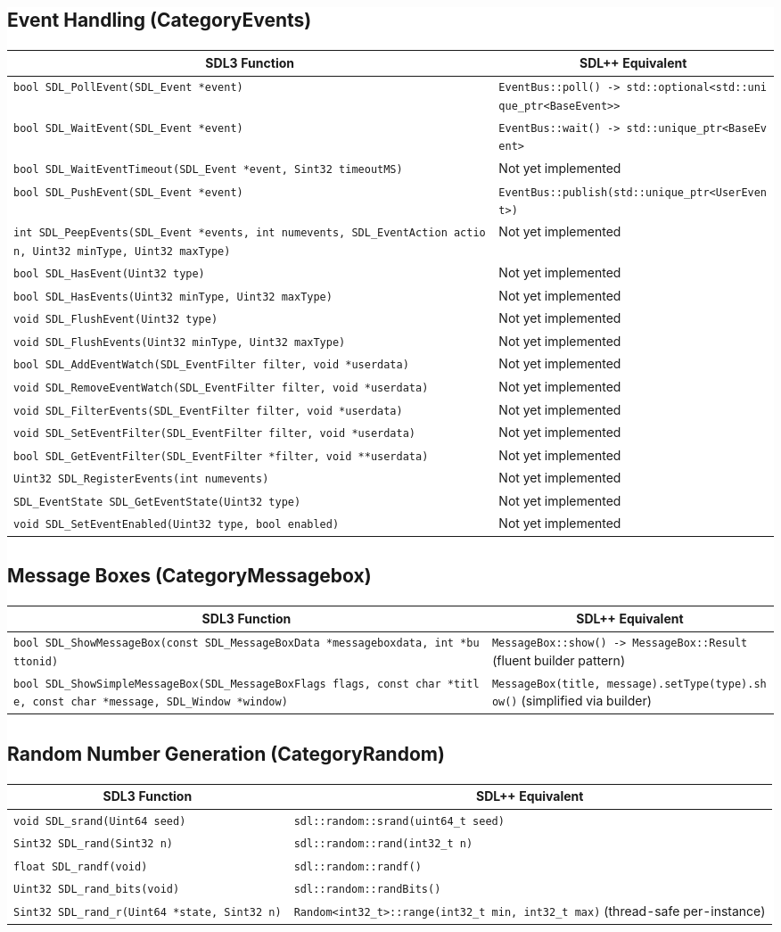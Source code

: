 ## Event Handling (CategoryEvents)

| SDL3 Function | SDL++ Equivalent |
|---------------|------------------|
| `bool SDL_PollEvent(SDL_Event *event)` | `EventBus::poll() -> std::optional<std::unique_ptr<BaseEvent>>` |
| `bool SDL_WaitEvent(SDL_Event *event)` | `EventBus::wait() -> std::unique_ptr<BaseEvent>` |
| `bool SDL_WaitEventTimeout(SDL_Event *event, Sint32 timeoutMS)` | Not yet implemented |
| `bool SDL_PushEvent(SDL_Event *event)` | `EventBus::publish(std::unique_ptr<UserEvent>)` |
| `int SDL_PeepEvents(SDL_Event *events, int numevents, SDL_EventAction action, Uint32 minType, Uint32 maxType)` | Not yet implemented |
| `bool SDL_HasEvent(Uint32 type)` | Not yet implemented |
| `bool SDL_HasEvents(Uint32 minType, Uint32 maxType)` | Not yet implemented |
| `void SDL_FlushEvent(Uint32 type)` | Not yet implemented |
| `void SDL_FlushEvents(Uint32 minType, Uint32 maxType)` | Not yet implemented |
| `bool SDL_AddEventWatch(SDL_EventFilter filter, void *userdata)` | Not yet implemented |
| `void SDL_RemoveEventWatch(SDL_EventFilter filter, void *userdata)` | Not yet implemented |
| `void SDL_FilterEvents(SDL_EventFilter filter, void *userdata)` | Not yet implemented |
| `void SDL_SetEventFilter(SDL_EventFilter filter, void *userdata)` | Not yet implemented |
| `bool SDL_GetEventFilter(SDL_EventFilter *filter, void **userdata)` | Not yet implemented |
| `Uint32 SDL_RegisterEvents(int numevents)` | Not yet implemented |
| `SDL_EventState SDL_GetEventState(Uint32 type)` | Not yet implemented |
| `void SDL_SetEventEnabled(Uint32 type, bool enabled)` | Not yet implemented |

## Message Boxes (CategoryMessagebox)

| SDL3 Function | SDL++ Equivalent |
|---------------|------------------|
| `bool SDL_ShowMessageBox(const SDL_MessageBoxData *messageboxdata, int *buttonid)` | `MessageBox::show() -> MessageBox::Result` (fluent builder pattern) |
| `bool SDL_ShowSimpleMessageBox(SDL_MessageBoxFlags flags, const char *title, const char *message, SDL_Window *window)` | `MessageBox(title, message).setType(type).show()` (simplified via builder) |

## Random Number Generation (CategoryRandom)

| SDL3 Function | SDL++ Equivalent |
|---------------|------------------|
| `void SDL_srand(Uint64 seed)` | `sdl::random::srand(uint64_t seed)` |
| `Sint32 SDL_rand(Sint32 n)` | `sdl::random::rand(int32_t n)` |
| `float SDL_randf(void)` | `sdl::random::randf()` |
| `Uint32 SDL_rand_bits(void)` | `sdl::random::randBits()` |
| `Sint32 SDL_rand_r(Uint64 *state, Sint32 n)` | `Random<int32_t>::range(int32_t min, int32_t max)` (thread-safe per-instance) |
